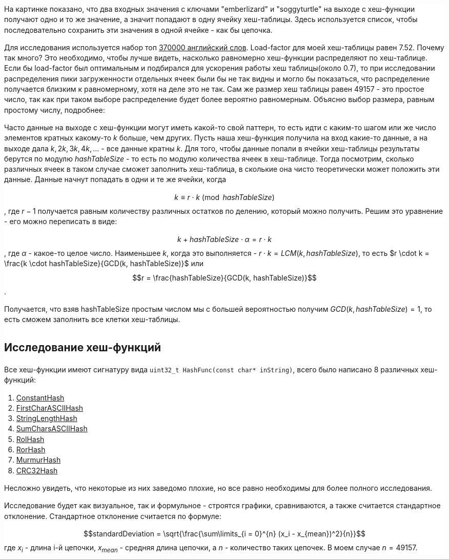 На картинке показано, что два входных значения с ключами "emberlizard" и "soggyturtle" на выходе с хеш-функции получают одно и то же значение, а значит попадают в одну ячейку хеш-таблицы. Здесь используется список, чтобы последовательно сохранить эти значения в одной ячейке - как бы цепочка.

Для исследования используется набор топ [370000 английский слов](https://github.com/dwyl/english-words?tab=readme-ov-file). Load-factor для моей хеш-таблицы равен $7.52$. Почему так много? Это необходимо, чтобы лучше видеть, насколько равномерно хеш-функции распределяют по хеш-таблице. Если бы load-factor был оптимальным и подбирался для ускорения работы хеш таблицы(около 0.7), то при исследовании распределения пики загруженности отдельных ячеек были бы не так видны и могло бы показаться, что распределение получается близким к равномерному, хотя на деле это не так. Сам же размер хеш таблицы равен 49157 - это простое число, так как при таком выборе распределение будет более вероятно равномерным. Объясню выбор размера, равным простому числу, подробнее:

Часто данные на выходе с хеш-функции могут иметь какой-то свой паттерн, то есть идти с каким-то шагом или же число элементов кратных какому-то $k$ больше, чем других. Пусть наша хеш-функция получила на вход какие-то данные, а на выходе дала ${k, 2k, 3k, 4k, ...}$ - все данные кратны $k$. Для того, чтобы данные попали в ячейки хеш-таблицы результаты берутся по модулю $hashTableSize$ - то есть по модулю количества ячеек в хеш-таблице. Тогда посмотрим, сколько различных ячеек в таком случае сможет заполнить хеш-таблица, в сколькие она чисто теоретически может положить эти данные. Данные начнут попадать в одни и те же ячейки, когда 

$$k \equiv r \cdot k \pmod{hashTableSize}$$, где $r - 1$ получается равным количеству различных остатков по делению, который можно получить. Решим это уравнение - его можно переписать в виде:

$$k + hashTableSize \cdot \alpha = r \cdot k$$, где $\alpha$ - какое-то целое число. Наименьшее $k$, когда это выполняется - $r \cdot k = LCM(k, hashTableSize)$, то есть $r \cdot k = \frac{k \cdot hashTableSize}{GCD(k, hashTableSize)}$ или $$r = \frac{hashTableSize}{GCD(k, hashTableSize)}$$. 

Получается, что взяв hashTableSize простым числом мы с большей вероятностью получим $GCD(k, hashTableSize) = 1$, то есть сможем заполнить все клетки хеш-таблицы. 

## Исследование хеш-функций
 
Все хеш-функции имеют сигнатуру вида `uint32_t HashFunc(const char* inString)`, всего было написано 8 различных хеш-функций:

1. [ConstantHash](#Constant-hash)
2. [FirstCharASCIIHash](#First-char-ASCII-hash)
3. [StringLengthHash](#String-length-hash)
4. [SumCharsASCIIHash](#Sum-chars-ASCII-hash)
5. [RolHash](#Rol-hash)
6. [RorHash](#Ror-hash)
7. [MurmurHash](#Murmur-hash)
8. [CRC32Hash](#CRC32-hash)

Несложно увидеть, что некоторые из них заведомо плохие, но все равно необходимы для более полного исследования.

Исследование будет как визуальное, так и формульное - строятся графики, сравниваются, а также считается стандартное отклонение. Стандартное отклонение считается по формуле: 

$$standardDeviation = \sqrt{\frac{\sum\limits_{i = 0}^{n} (x_i - x_{mean})^2}{n}}$$ где $x_i$ - длина i-й цепочки, $x_{mean}$ - средняя длина цепочки, а $n$ - количество таких цепочек. В моем случае $n = 49157$.
